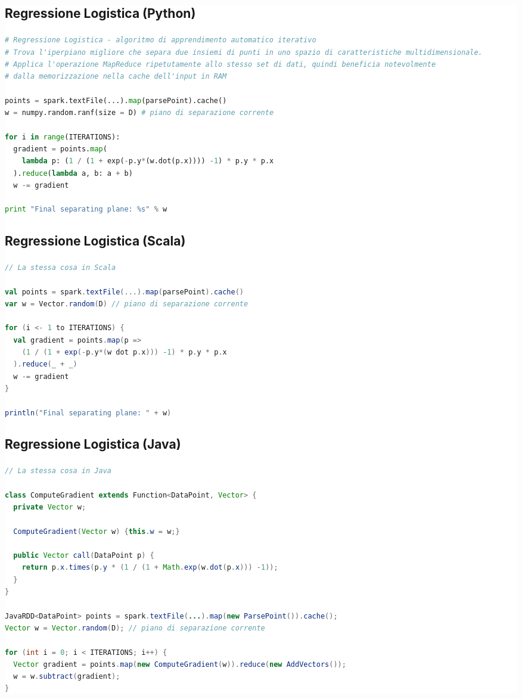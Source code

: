 ## Regressione Logistica (Python)

```python
# Regressione Logistica - algoritmo di apprendimento automatico iterativo
# Trova l'iperpiano migliore che separa due insiemi di punti in uno spazio di caratteristiche multidimensionale.
# Applica l'operazione MapReduce ripetutamente allo stesso set di dati, quindi beneficia notevolmente
# dalla memorizzazione nella cache dell'input in RAM

points = spark.textFile(...).map(parsePoint).cache()
w = numpy.random.ranf(size = D) # piano di separazione corrente

for i in range(ITERATIONS):
  gradient = points.map(
    lambda p: (1 / (1 + exp(-p.y*(w.dot(p.x)))) -1) * p.y * p.x
  ).reduce(lambda a, b: a + b)
  w -= gradient

print "Final separating plane: %s" % w
```



## Regressione Logistica (Scala)

```scala
// La stessa cosa in Scala

val points = spark.textFile(...).map(parsePoint).cache()
var w = Vector.random(D) // piano di separazione corrente

for (i <- 1 to ITERATIONS) {
  val gradient = points.map(p =>
    (1 / (1 + exp(-p.y*(w dot p.x))) -1) * p.y * p.x
  ).reduce(_ + _)
  w -= gradient
}

println("Final separating plane: " + w)
```


## Regressione Logistica (Java)

```java
// La stessa cosa in Java

class ComputeGradient extends Function<DataPoint, Vector> {
  private Vector w;

  ComputeGradient(Vector w) {this.w = w;}

  public Vector call(DataPoint p) {
    return p.x.times(p.y * (1 / (1 + Math.exp(w.dot(p.x))) -1));
  }
}

JavaRDD<DataPoint> points = spark.textFile(...).map(new ParsePoint()).cache();
Vector w = Vector.random(D); // piano di separazione corrente

for (int i = 0; i < ITERATIONS; i++) {
  Vector gradient = points.map(new ComputeGradient(w)).reduce(new AddVectors());
  w = w.subtract(gradient);
}
```
